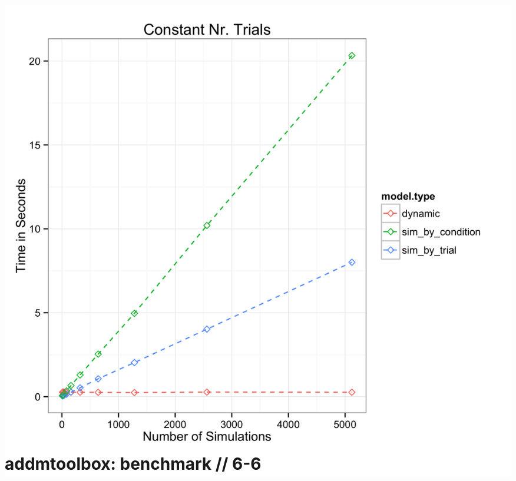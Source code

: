 <img src="vary_numsimulations.png" align="right"></img>

addmtoolbox: benchmark // 6-6
========================================================